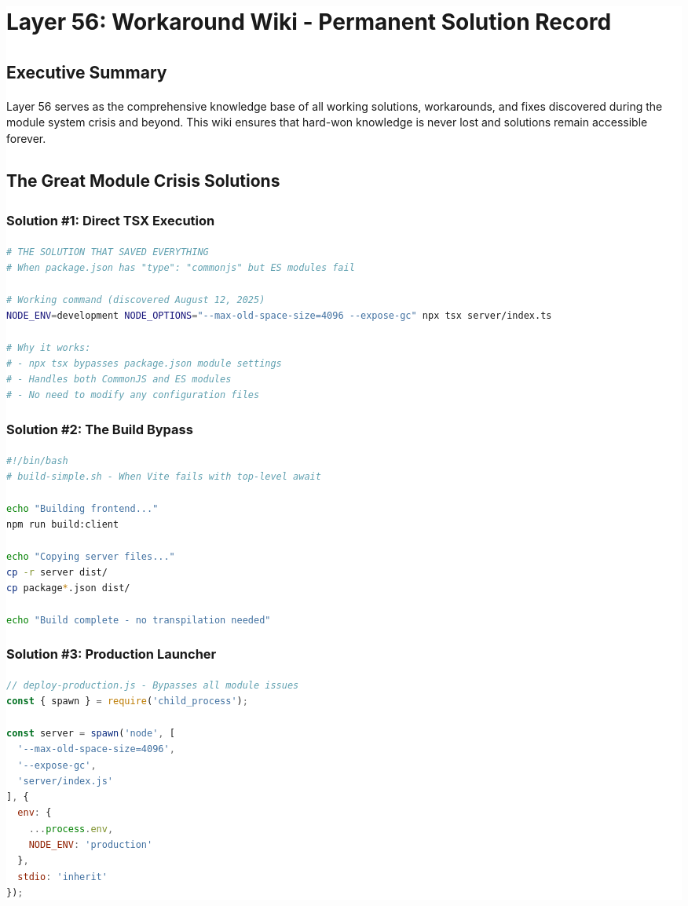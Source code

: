 # Layer 56: Workaround Wiki - Permanent Solution Record

## Executive Summary
Layer 56 serves as the comprehensive knowledge base of all working solutions, workarounds, and fixes discovered during the module system crisis and beyond. This wiki ensures that hard-won knowledge is never lost and solutions remain accessible forever.

## The Great Module Crisis Solutions

### Solution #1: Direct TSX Execution
```bash
# THE SOLUTION THAT SAVED EVERYTHING
# When package.json has "type": "commonjs" but ES modules fail

# Working command (discovered August 12, 2025)
NODE_ENV=development NODE_OPTIONS="--max-old-space-size=4096 --expose-gc" npx tsx server/index.ts

# Why it works:
# - npx tsx bypasses package.json module settings
# - Handles both CommonJS and ES modules
# - No need to modify any configuration files
```

### Solution #2: The Build Bypass
```bash
#!/bin/bash
# build-simple.sh - When Vite fails with top-level await

echo "Building frontend..."
npm run build:client

echo "Copying server files..."
cp -r server dist/
cp package*.json dist/

echo "Build complete - no transpilation needed"
```

### Solution #3: Production Launcher
```javascript
// deploy-production.js - Bypasses all module issues
const { spawn } = require('child_process');

const server = spawn('node', [
  '--max-old-space-size=4096',
  '--expose-gc',
  'server/index.js'
], {
  env: {
    ...process.env,
    NODE_ENV: 'production'
  },
  stdio: 'inherit'
});
```
